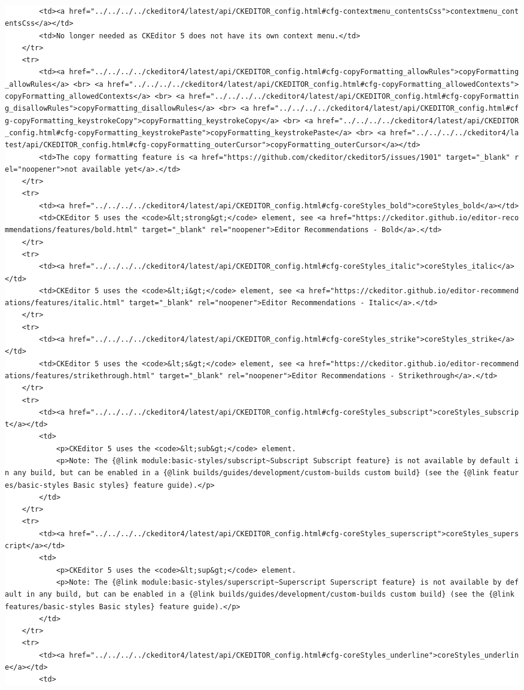 			<td><a href="../../../../ckeditor4/latest/api/CKEDITOR_config.html#cfg-contextmenu_contentsCss">contextmenu_contentsCss</a></td>
			<td>No longer needed as CKEditor 5 does not have its own context menu.</td>
		</tr>
		<tr>
			<td><a href="../../../../ckeditor4/latest/api/CKEDITOR_config.html#cfg-copyFormatting_allowRules">copyFormatting_allowRules</a> <br> <a href="../../../../ckeditor4/latest/api/CKEDITOR_config.html#cfg-copyFormatting_allowedContexts">copyFormatting_allowedContexts</a> <br> <a href="../../../../ckeditor4/latest/api/CKEDITOR_config.html#cfg-copyFormatting_disallowRules">copyFormatting_disallowRules</a> <br> <a href="../../../../ckeditor4/latest/api/CKEDITOR_config.html#cfg-copyFormatting_keystrokeCopy">copyFormatting_keystrokeCopy</a> <br> <a href="../../../../ckeditor4/latest/api/CKEDITOR_config.html#cfg-copyFormatting_keystrokePaste">copyFormatting_keystrokePaste</a> <br> <a href="../../../../ckeditor4/latest/api/CKEDITOR_config.html#cfg-copyFormatting_outerCursor">copyFormatting_outerCursor</a></td>
			<td>The copy formatting feature is <a href="https://github.com/ckeditor/ckeditor5/issues/1901" target="_blank" rel="noopener">not available yet</a>.</td>
		</tr>
		<tr>
			<td><a href="../../../../ckeditor4/latest/api/CKEDITOR_config.html#cfg-coreStyles_bold">coreStyles_bold</a></td>
			<td>CKEditor 5 uses the <code>&lt;strong&gt;</code> element, see <a href="https://ckeditor.github.io/editor-recommendations/features/bold.html" target="_blank" rel="noopener">Editor Recommendations - Bold</a>.</td>
		</tr>
		<tr>
			<td><a href="../../../../ckeditor4/latest/api/CKEDITOR_config.html#cfg-coreStyles_italic">coreStyles_italic</a></td>
			<td>CKEditor 5 uses the <code>&lt;i&gt;</code> element, see <a href="https://ckeditor.github.io/editor-recommendations/features/italic.html" target="_blank" rel="noopener">Editor Recommendations - Italic</a>.</td>
		</tr>
		<tr>
			<td><a href="../../../../ckeditor4/latest/api/CKEDITOR_config.html#cfg-coreStyles_strike">coreStyles_strike</a></td>
			<td>CKEditor 5 uses the <code>&lt;s&gt;</code> element, see <a href="https://ckeditor.github.io/editor-recommendations/features/strikethrough.html" target="_blank" rel="noopener">Editor Recommendations - Strikethrough</a>.</td>
		</tr>
		<tr>
			<td><a href="../../../../ckeditor4/latest/api/CKEDITOR_config.html#cfg-coreStyles_subscript">coreStyles_subscript</a></td>
			<td>
				<p>CKEditor 5 uses the <code>&lt;sub&gt;</code> element.
				<p>Note: The {@link module:basic-styles/subscript~Subscript Subscript feature} is not available by default in any build, but can be enabled in a {@link builds/guides/development/custom-builds custom build} (see the {@link features/basic-styles Basic styles} feature guide).</p>
			</td>
		</tr>
		<tr>
			<td><a href="../../../../ckeditor4/latest/api/CKEDITOR_config.html#cfg-coreStyles_superscript">coreStyles_superscript</a></td>
			<td>
				<p>CKEditor 5 uses the <code>&lt;sup&gt;</code> element.
				<p>Note: The {@link module:basic-styles/superscript~Superscript Superscript feature} is not available by default in any build, but can be enabled in a {@link builds/guides/development/custom-builds custom build} (see the {@link features/basic-styles Basic styles} feature guide).</p>
			</td>
		</tr>
		<tr>
			<td><a href="../../../../ckeditor4/latest/api/CKEDITOR_config.html#cfg-coreStyles_underline">coreStyles_underline</a></td>
			<td>